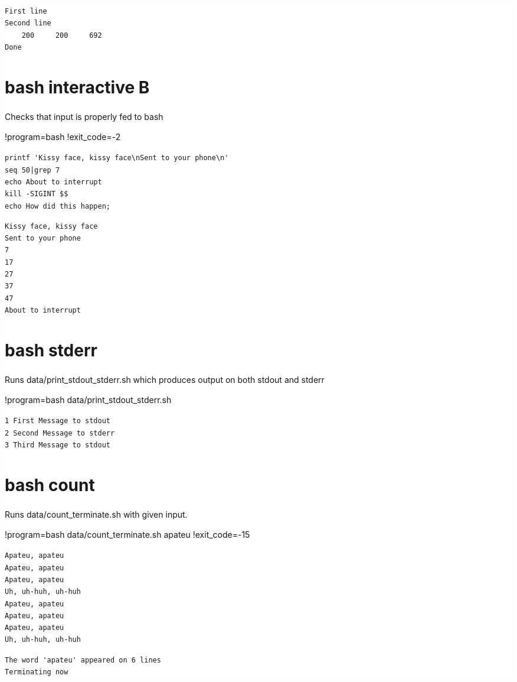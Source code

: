 ```output
First line
Second line
    200     200     692
Done
```

# bash interactive B
Checks that input is properly fed to bash

!program=bash
!exit_code=-2

```input
printf 'Kissy face, kissy face\nSent to your phone\n'
seq 50|grep 7
echo About to interrupt
kill -SIGINT $$
echo How did this happen;
```

```output
Kissy face, kissy face
Sent to your phone
7
17
27
37
47
About to interrupt
```

# bash stderr
Runs data/print_stdout_stderr.sh which produces output 
on both stdout and stderr

!program=bash data/print_stdout_stderr.sh

```output
1 First Message to stdout
2 Second Message to stderr
3 Third Message to stdout
```

# bash count
Runs data/count_terminate.sh with given input.

!program=bash data/count_terminate.sh apateu
!exit_code=-15

```input
Apateu, apateu
Apateu, apateu
Apateu, apateu
Uh, uh-huh, uh-huh
Apateu, apateu
Apateu, apateu
Apateu, apateu
Uh, uh-huh, uh-huh
```

```output
The word 'apateu' appeared on 6 lines
Terminating now
```
